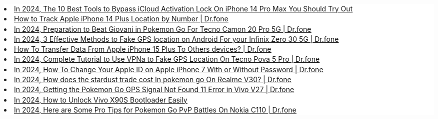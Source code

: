 <li><a href="https://activate-lock.techidaily.com/in-2024-the-10-best-tools-to-bypass-icloud-activation-lock-on-iphone-14-pro-max-you-should-try-out-by-drfone-ios/"><u>In 2024, The 10 Best Tools to Bypass iCloud Activation Lock On iPhone 14 Pro Max You Should Try Out</u></a></li>
<li><a href="https://ios-location-track.techidaily.com/how-to-track-apple-iphone-14-plus-location-by-number-drfone-by-drfone-virtual-ios/"><u>How to Track Apple iPhone 14 Plus Location by Number | Dr.fone</u></a></li>
<li><a href="https://android-pokemon-go.techidaily.com/in-2024-preparation-to-beat-giovani-in-pokemon-go-for-tecno-camon-20-pro-5g-drfone-by-drfone-virtual-android/"><u>In 2024, Preparation to Beat Giovani in Pokemon Go For Tecno Camon 20 Pro 5G | Dr.fone</u></a></li>
<li><a href="https://android-location.techidaily.com/in-2024-3-effective-methods-to-fake-gps-location-on-android-for-your-infinix-zero-30-5g-drfone-by-drfone-virtual/"><u>In 2024, 3 Effective Methods to Fake GPS location on Android For your Infinix Zero 30 5G | Dr.fone</u></a></li>
<li><a href="https://techidaily.com/how-to-transfer-data-from-apple-iphone-15-plus-to-others-devices-drfone-by-drfone-transfer-data-from-ios-transfer-data-from-ios/"><u>How To Transfer Data From Apple iPhone 15 Plus To Others devices? | Dr.fone</u></a></li>
<li><a href="https://review-topics.techidaily.com/in-2024-complete-tutorial-to-use-vpna-to-fake-gps-location-on-tecno-pova-5-pro-drfone-by-drfone-virtual-android/"><u>In 2024, Complete Tutorial to Use VPNa to Fake GPS Location On Tecno Pova 5 Pro | Dr.fone</u></a></li>
<li><a href="https://iphone-unlock.techidaily.com/in-2024-how-to-change-your-apple-id-on-apple-iphone-7-with-or-without-password-drfone-by-drfone-ios/"><u>In 2024, How To Change Your Apple ID on Apple iPhone 7 With or Without Password | Dr.fone</u></a></li>
<li><a href="https://pokemon-go-android.techidaily.com/in-2024-how-does-the-stardust-trade-cost-in-pokemon-go-on-realme-v30-drfone-by-drfone-virtual-android/"><u>In 2024, How does the stardust trade cost In pokemon go On Realme V30? | Dr.fone</u></a></li>
<li><a href="https://android-location.techidaily.com/in-2024-getting-the-pokemon-go-gps-signal-not-found-11-error-in-vivo-v27-drfone-by-drfone-virtual/"><u>In 2024, Getting the Pokemon Go GPS Signal Not Found 11 Error in Vivo V27 | Dr.fone</u></a></li>
<li><a href="https://android-unlock.techidaily.com/in-2024-how-to-unlock-vivo-x90s-bootloader-easily-by-drfone-android/"><u>In 2024, How to Unlock Vivo X90S Bootloader Easily</u></a></li>
<li><a href="https://android-pokemon-go.techidaily.com/in-2024-here-are-some-pro-tips-for-pokemon-go-pvp-battles-on-nokia-c110-drfone-by-drfone-virtual-android/"><u>In 2024, Here are Some Pro Tips for Pokemon Go PvP Battles On Nokia C110 | Dr.fone</u></a></li>
</ul></div>


